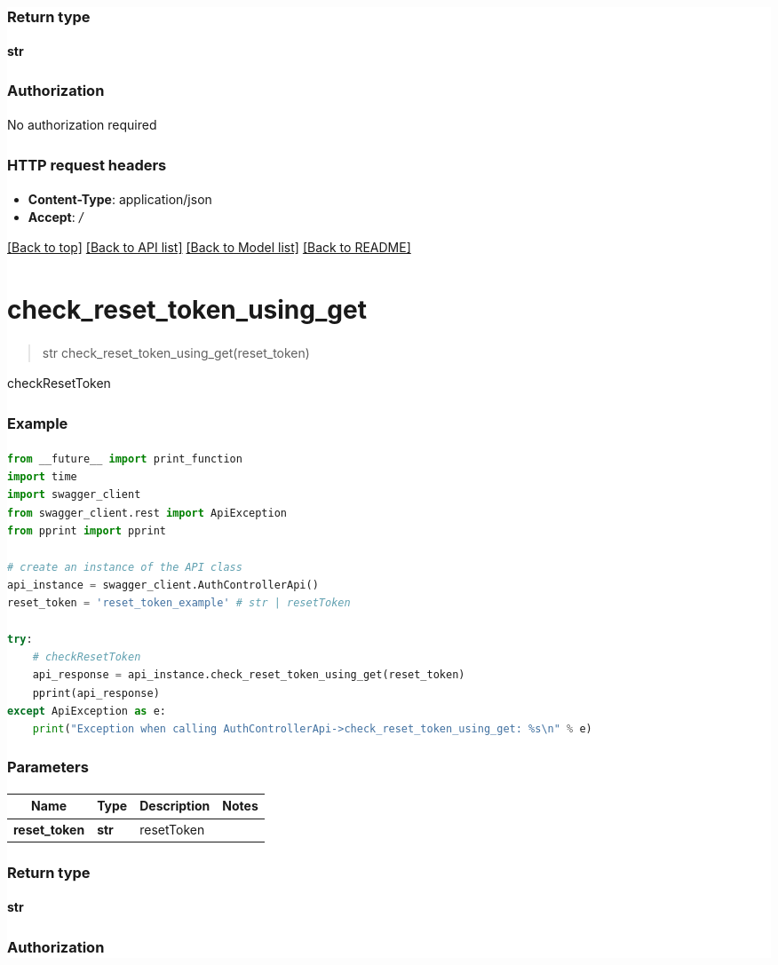 ### Return type

**str**

### Authorization

No authorization required

### HTTP request headers

 - **Content-Type**: application/json
 - **Accept**: */*

[[Back to top]](#) [[Back to API list]](../README.md#documentation-for-api-endpoints) [[Back to Model list]](../README.md#documentation-for-models) [[Back to README]](../README.md)

# **check_reset_token_using_get**
> str check_reset_token_using_get(reset_token)

checkResetToken

### Example 
```python
from __future__ import print_function
import time
import swagger_client
from swagger_client.rest import ApiException
from pprint import pprint

# create an instance of the API class
api_instance = swagger_client.AuthControllerApi()
reset_token = 'reset_token_example' # str | resetToken

try: 
    # checkResetToken
    api_response = api_instance.check_reset_token_using_get(reset_token)
    pprint(api_response)
except ApiException as e:
    print("Exception when calling AuthControllerApi->check_reset_token_using_get: %s\n" % e)
```

### Parameters

Name | Type | Description  | Notes
------------- | ------------- | ------------- | -------------
 **reset_token** | **str**| resetToken | 

### Return type

**str**

### Authorization

